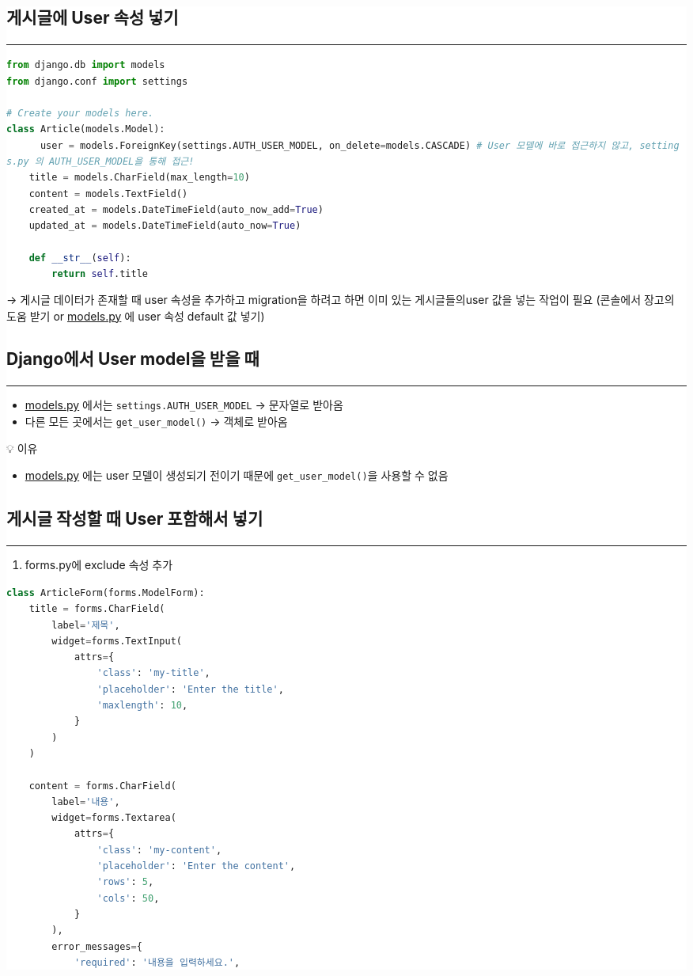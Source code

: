 ## 게시글에 User 속성 넣기

---

```python
from django.db import models
from django.conf import settings

# Create your models here.
class Article(models.Model):
	  user = models.ForeignKey(settings.AUTH_USER_MODEL, on_delete=models.CASCADE) # User 모델에 바로 접근하지 않고, settings.py 의 AUTH_USER_MODEL을 통해 접근!
    title = models.CharField(max_length=10)
    content = models.TextField()
    created_at = models.DateTimeField(auto_now_add=True)
    updated_at = models.DateTimeField(auto_now=True)

    def __str__(self):
        return self.title
```

→ 게시글 데이터가 존재할 때 user 속성을 추가하고 migration을 하려고 하면 이미 있는 게시글들의user 값을 넣는 작업이 필요 (콘솔에서 장고의 도움 받기 or [models.py](http://models.py) 에 user 속성 default 값 넣기)

## Django에서 User model을 받을 때

---

- [models.py](http://models.py) 에서는 `settings.AUTH_USER_MODEL`  → 문자열로 받아옴
- 다른 모든 곳에서는 `get_user_model()` → 객체로 받아옴

💡 이유

- [models.py](http://models.py) 에는 user 모델이 생성되기 전이기 때문에 `get_user_model()`을 사용할 수 없음

## 게시글 작성할 때 User 포함해서 넣기

---

1. forms.py에 exclude 속성 추가

```python
class ArticleForm(forms.ModelForm):
    title = forms.CharField(
        label='제목',
        widget=forms.TextInput(
            attrs={
                'class': 'my-title',
                'placeholder': 'Enter the title',
                'maxlength': 10,
            }
        )
    )

    content = forms.CharField(
        label='내용',
        widget=forms.Textarea(
            attrs={
                'class': 'my-content',
                'placeholder': 'Enter the content',
                'rows': 5,
                'cols': 50,
            }
        ),
        error_messages={
            'required': '내용을 입력하세요.',
```